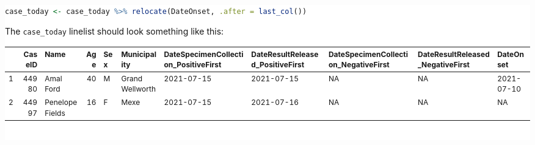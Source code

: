 ```r
case_today <- case_today %>% relocate(DateOnset, .after = last_col())
```

The `case_today` linelist should look something like this:

<table class="table" style="font-size: 12px; margin-left: auto; margin-right: auto;">
 <thead>
  <tr>
   <th style="text-align:left;">   </th>
   <th style="text-align:right;"> CaseID </th>
   <th style="text-align:left;"> Name </th>
   <th style="text-align:right;"> Age </th>
   <th style="text-align:left;"> Sex </th>
   <th style="text-align:left;"> Municipality </th>
   <th style="text-align:left;"> DateSpecimenCollection_PositiveFirst </th>
   <th style="text-align:left;"> DateResultReleased_PositiveFirst </th>
   <th style="text-align:left;"> DateSpecimenCollection_NegativeFirst </th>
   <th style="text-align:left;"> DateResultReleased_NegativeFirst </th>
   <th style="text-align:left;"> DateOnset </th>
  </tr>
 </thead>
<tbody>
  <tr>
   <td style="text-align:left;"> 1 </td>
   <td style="text-align:right;"> 44980 </td>
   <td style="text-align:left;"> Amal Ford </td>
   <td style="text-align:right;"> 40 </td>
   <td style="text-align:left;"> M </td>
   <td style="text-align:left;"> Grand Wellworth </td>
   <td style="text-align:left;"> 2021-07-15 </td>
   <td style="text-align:left;"> 2021-07-15 </td>
   <td style="text-align:left;"> NA </td>
   <td style="text-align:left;"> NA </td>
   <td style="text-align:left;"> 2021-07-10 </td>
  </tr>
  <tr>
   <td style="text-align:left;"> 2 </td>
   <td style="text-align:right;"> 44997 </td>
   <td style="text-align:left;"> Penelope Fields </td>
   <td style="text-align:right;"> 16 </td>
   <td style="text-align:left;"> F </td>
   <td style="text-align:left;"> Mexe </td>
   <td style="text-align:left;"> 2021-07-15 </td>
   <td style="text-align:left;"> 2021-07-16 </td>
   <td style="text-align:left;"> NA </td>
   <td style="text-align:left;"> NA </td>
   <td style="text-align:left;"> NA </td>
  </tr>
</tbody>
</table>

<br> 
